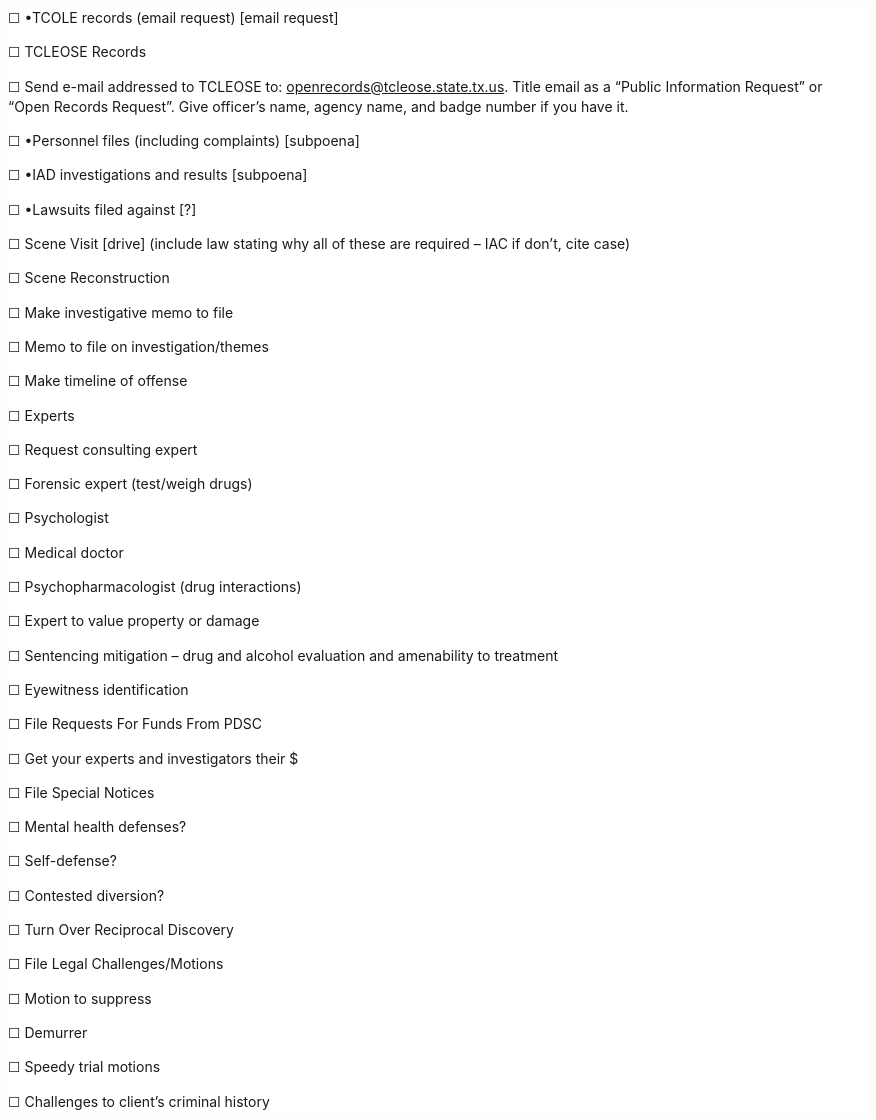 ☐ •TCOLE records (email request) [email request]

☐ TCLEOSE Records

☐ Send e-mail addressed to TCLEOSE to: openrecords@tcleose.state.tx.us. Title email as a “Public Information Request” or “Open Records Request”. Give officer’s name, agency name, and badge number if you have it.

☐ •Personnel files (including complaints) [subpoena]

☐ •IAD investigations and results [subpoena]

☐ •Lawsuits filed against [?]

☐ Scene Visit [drive] (include law stating why all of these are required – IAC if don’t, cite case)

☐ Scene Reconstruction

☐ Make investigative memo to file

☐ Memo to file on investigation/themes

☐ Make timeline of offense

☐ Experts

☐ Request consulting expert

☐ Forensic expert (test/weigh drugs)

☐ Psychologist

☐ Medical doctor

☐ Psychopharmacologist (drug interactions)

☐ Expert to value property or damage

☐ Sentencing mitigation – drug and alcohol evaluation and amenability to treatment

☐ Eyewitness identification

☐ File Requests For Funds From PDSC

☐ Get your experts and investigators their $

☐ File Special Notices

☐ Mental health defenses?

☐ Self-defense?

☐ Contested diversion?

☐ Turn Over Reciprocal Discovery

☐ File Legal Challenges/Motions

☐ Motion to suppress

☐ Demurrer

☐ Speedy trial motions

☐ Challenges to client’s criminal history
